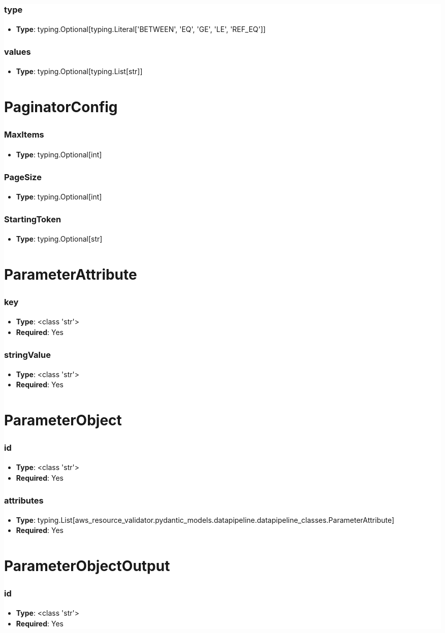 ### type
- **Type**: typing.Optional[typing.Literal['BETWEEN', 'EQ', 'GE', 'LE', 'REF_EQ']]

### values
- **Type**: typing.Optional[typing.List[str]]


# PaginatorConfig

### MaxItems
- **Type**: typing.Optional[int]

### PageSize
- **Type**: typing.Optional[int]

### StartingToken
- **Type**: typing.Optional[str]


# ParameterAttribute

### key
- **Type**: <class 'str'>
- **Required**: Yes

### stringValue
- **Type**: <class 'str'>
- **Required**: Yes


# ParameterObject

### id
- **Type**: <class 'str'>
- **Required**: Yes

### attributes
- **Type**: typing.List[aws_resource_validator.pydantic_models.datapipeline.datapipeline_classes.ParameterAttribute]
- **Required**: Yes


# ParameterObjectOutput

### id
- **Type**: <class 'str'>
- **Required**: Yes
